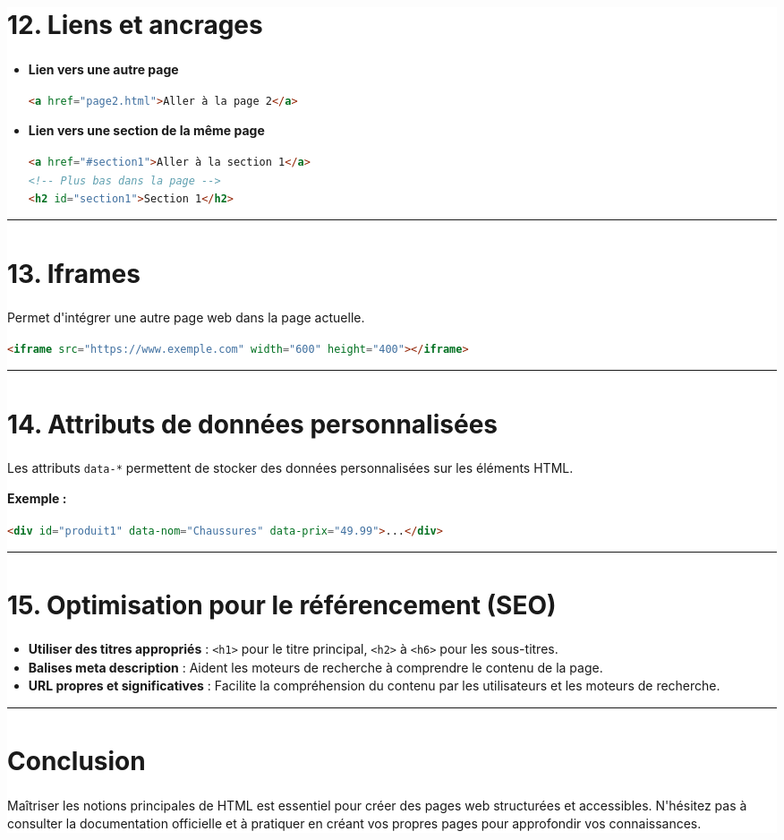 
# 12. Liens et ancrages

- **Lien vers une autre page**

  ```html
  <a href="page2.html">Aller à la page 2</a>
  ```

- **Lien vers une section de la même page**

  ```html
  <a href="#section1">Aller à la section 1</a>
  <!-- Plus bas dans la page -->
  <h2 id="section1">Section 1</h2>
  ```

---

# 13. Iframes

Permet d'intégrer une autre page web dans la page actuelle.

```html
<iframe src="https://www.exemple.com" width="600" height="400"></iframe>
```

---

# 14. Attributs de données personnalisées

Les attributs `data-*` permettent de stocker des données personnalisées sur les éléments HTML.

**Exemple :**

```html
<div id="produit1" data-nom="Chaussures" data-prix="49.99">...</div>
```

---

# 15. Optimisation pour le référencement (SEO)

- **Utiliser des titres appropriés** : `<h1>` pour le titre principal, `<h2>` à `<h6>` pour les sous-titres.
- **Balises meta description** : Aident les moteurs de recherche à comprendre le contenu de la page.
- **URL propres et significatives** : Facilite la compréhension du contenu par les utilisateurs et les moteurs de recherche.

---

# Conclusion

Maîtriser les notions principales de HTML est essentiel pour créer des pages web structurées et accessibles. N'hésitez pas à consulter la documentation officielle et à pratiquer en créant vos propres pages pour approfondir vos connaissances.

